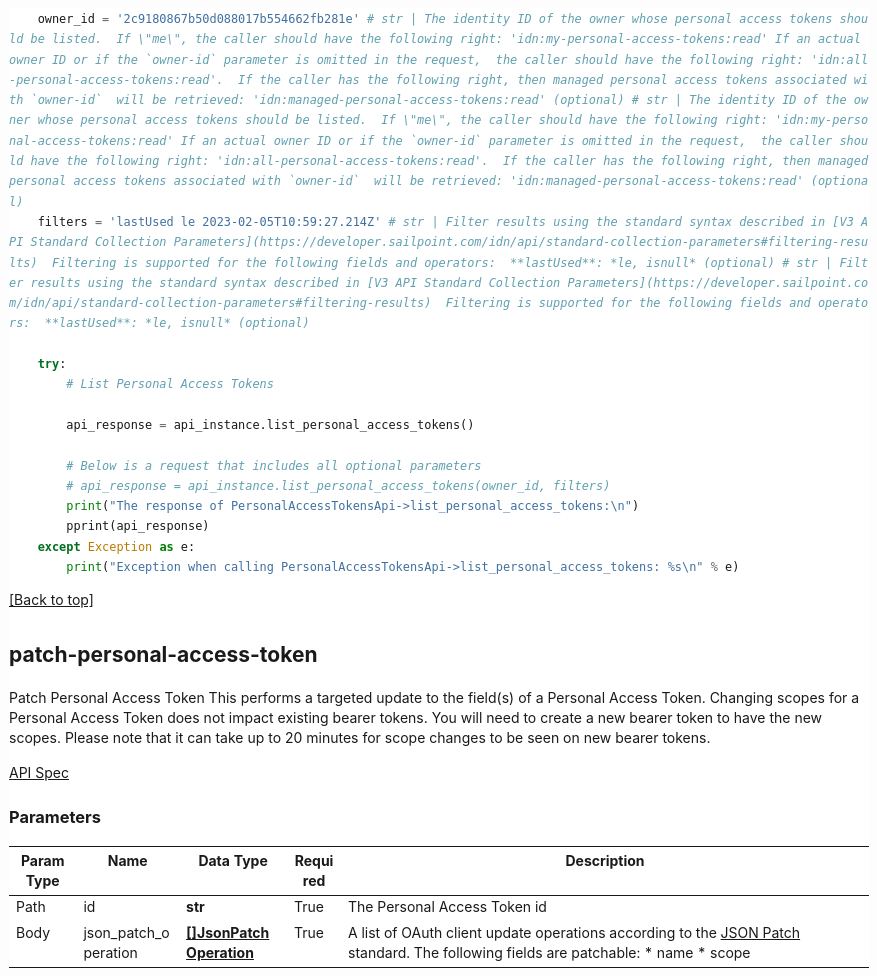 ```python
    owner_id = '2c9180867b50d088017b554662fb281e' # str | The identity ID of the owner whose personal access tokens should be listed.  If \"me\", the caller should have the following right: 'idn:my-personal-access-tokens:read' If an actual owner ID or if the `owner-id` parameter is omitted in the request,  the caller should have the following right: 'idn:all-personal-access-tokens:read'.  If the caller has the following right, then managed personal access tokens associated with `owner-id`  will be retrieved: 'idn:managed-personal-access-tokens:read' (optional) # str | The identity ID of the owner whose personal access tokens should be listed.  If \"me\", the caller should have the following right: 'idn:my-personal-access-tokens:read' If an actual owner ID or if the `owner-id` parameter is omitted in the request,  the caller should have the following right: 'idn:all-personal-access-tokens:read'.  If the caller has the following right, then managed personal access tokens associated with `owner-id`  will be retrieved: 'idn:managed-personal-access-tokens:read' (optional)
    filters = 'lastUsed le 2023-02-05T10:59:27.214Z' # str | Filter results using the standard syntax described in [V3 API Standard Collection Parameters](https://developer.sailpoint.com/idn/api/standard-collection-parameters#filtering-results)  Filtering is supported for the following fields and operators:  **lastUsed**: *le, isnull* (optional) # str | Filter results using the standard syntax described in [V3 API Standard Collection Parameters](https://developer.sailpoint.com/idn/api/standard-collection-parameters#filtering-results)  Filtering is supported for the following fields and operators:  **lastUsed**: *le, isnull* (optional)

    try:
        # List Personal Access Tokens
        
        api_response = api_instance.list_personal_access_tokens()
        
        # Below is a request that includes all optional parameters
        # api_response = api_instance.list_personal_access_tokens(owner_id, filters)
        print("The response of PersonalAccessTokensApi->list_personal_access_tokens:\n")
        pprint(api_response)
    except Exception as e:
        print("Exception when calling PersonalAccessTokensApi->list_personal_access_tokens: %s\n" % e)
```



[[Back to top]](#) 

## patch-personal-access-token
Patch Personal Access Token
This performs a targeted update to the field(s) of a Personal Access Token.
Changing scopes for a Personal Access Token does not impact existing bearer tokens. You will need to create a new bearer token to have the new scopes. Please note that it can take up to 20 minutes for scope changes to be seen on new bearer tokens.

[API Spec](https://developer.sailpoint.com/docs/api/v3/patch-personal-access-token)

### Parameters 

Param Type | Name | Data Type | Required  | Description
------------- | ------------- | ------------- | ------------- | ------------- 
Path   | id | **str** | True  | The Personal Access Token id
 Body  | json_patch_operation | [**[]JsonPatchOperation**](../models/json-patch-operation) | True  | A list of OAuth client update operations according to the [JSON Patch](https://tools.ietf.org/html/rfc6902) standard.  The following fields are patchable: * name * scope 
